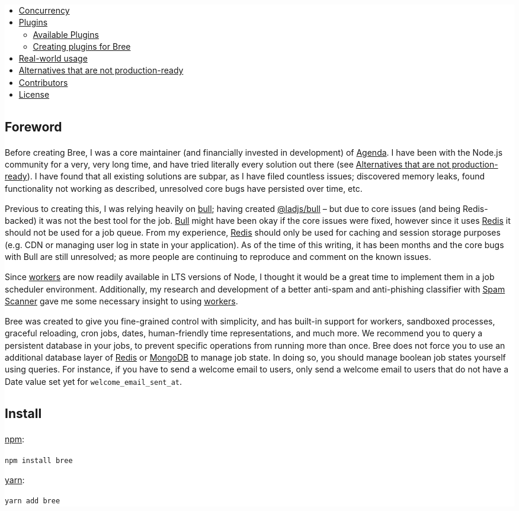 * [Concurrency](#concurrency)
* [Plugins](#plugins)
  * [Available Plugins](#available-plugins)
  * [Creating plugins for Bree](#creating-plugins-for-bree)
* [Real-world usage](#real-world-usage)
* [Alternatives that are not production-ready](#alternatives-that-are-not-production-ready)
* [Contributors](#contributors)
* [License](#license)


## Foreword

Before creating Bree, I was a core maintainer (and financially invested in development) of [Agenda][].  I have been with the Node.js community for a very, very long time, and have tried literally every solution out there (see [Alternatives that are not production-ready](#alternatives-that-are-not-production-ready)).  I have found that all existing solutions are subpar, as I have filed countless issues; discovered memory leaks, found functionality not working as described, unresolved core bugs have persisted over time, etc.

Previous to creating this, I was relying heavily on [bull][]; having created [@ladjs/bull][] – but due to core issues (and being Redis-backed) it was not the best tool for the job.  [Bull][] might have been okay if the core issues were fixed, however since it uses [Redis][] it should not be used for a job queue.  From my experience, [Redis][] should only be used for caching and session storage purposes (e.g. CDN or managing user log in state in your application).  As of the time of this writing, it has been months and the core bugs with Bull are still unresolved; as more people are continuing to reproduce and comment on the known issues.

Since [workers][] are now readily available in LTS versions of Node, I thought it would be a great time to implement them in a job scheduler environment.  Additionally, my research and development of a better anti-spam and anti-phishing classifier with [Spam Scanner][spam-scanner] gave me some necessary insight to using [workers][].

Bree was created to give you fine-grained control with simplicity, and has built-in support for workers, sandboxed processes, graceful reloading, cron jobs, dates, human-friendly time representations, and much more.  We recommend you to query a persistent database in your jobs, to prevent specific operations from running more than once.  Bree does not force you to use an additional database layer of [Redis][] or [MongoDB][] to manage job state.  In doing so, you should manage boolean job states yourself using queries.  For instance, if you have to send a welcome email to users, only send a welcome email to users that do not have a Date value set yet for `welcome_email_sent_at`.


## Install

[npm][]:

```sh
npm install bree
```

[yarn][]:

```sh
yarn add bree
```



[ms]: https://github.com/vercel/ms
[human-interval]: https://github.com/agenda/human-interval
[npm]: https://www.npmjs.com/
[yarn]: https://yarnpkg.com/
[workers]: https://nodejs.org/api/worker_threads.html
[lad]: https://lad.js.org
[p-retry]: https://github.com/sindresorhus/p-retry
[p-cancelable]: https://github.com/sindresorhus/p-cancelable
[later]: https://breejs.github.io/later/parsers.html
[cron-validate]: https://github.com/Airfooox/cron-validate
[forward-email]: https://github.com/forwardemail/forwardemail.net
[dayjs]: https://github.com/iamkun/dayjs
[sfn-scheduler]: https://github.com/hyurl/sfn-scheduler
[spam-scanner]: https://spamscanner.net
[agenda]: https://github.com/agenda/agenda
[node-cron]: https://github.com/node-cron/node-cron
[kue]: https://github.com/Automattic/kue
[@ladjs/bull]: https://github.com/ladjs/bull
[bull]: https://github.com/OptimalBits/bull
[redis]: https://redis.io/
[mongodb]: https://www.mongodb.com/
[lad-graceful]: https://github.com/ladjs/graceful
[cabin]: https://cabinjs.com
[moment]: https://momentjs.com
[ghost]: https://ghost.org/